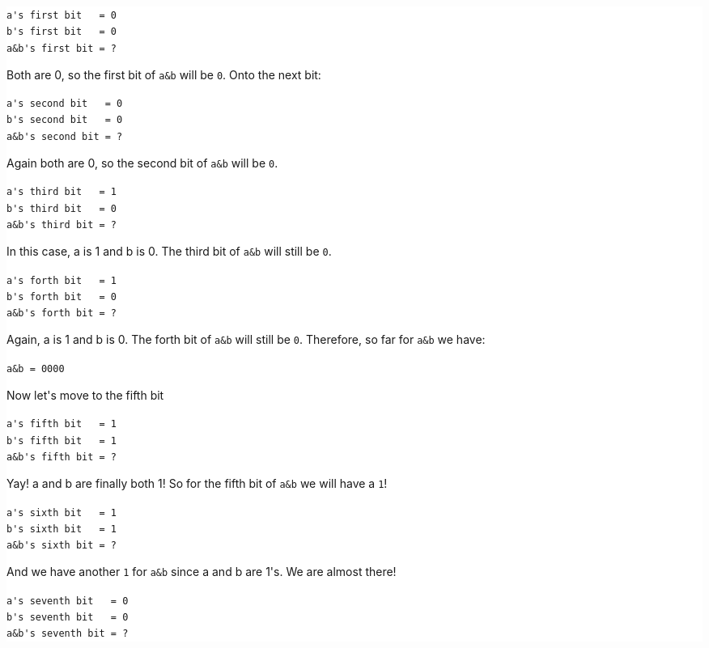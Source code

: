 ```
a's first bit   = 0
b's first bit   = 0
a&b's first bit = ?
```

Both are 0, so the first bit of `a&b` will be `0`.
Onto the next bit:

```
a's second bit   = 0
b's second bit   = 0
a&b's second bit = ?
```

Again both are 0, so the second bit of `a&b` will be `0`.

```
a's third bit   = 1
b's third bit   = 0
a&b's third bit = ?
```

In this case, a is 1 and b is 0. The third bit of `a&b` will still be `0`.

```
a's forth bit   = 1
b's forth bit   = 0
a&b's forth bit = ?
```

Again, a is 1 and b is 0. The forth bit of `a&b` will still be `0`.
Therefore, so far for `a&b` we have:

```
a&b = 0000
```

Now let's move to the fifth bit

```
a's fifth bit   = 1
b's fifth bit   = 1
a&b's fifth bit = ?
```

Yay! a and b are finally both 1! So for the fifth bit of `a&b` we will have a `1`!

```
a's sixth bit   = 1
b's sixth bit   = 1
a&b's sixth bit = ?
```

And we have another `1` for `a&b` since a and b are 1's. We are almost there!

```
a's seventh bit   = 0
b's seventh bit   = 0
a&b's seventh bit = ?
```
